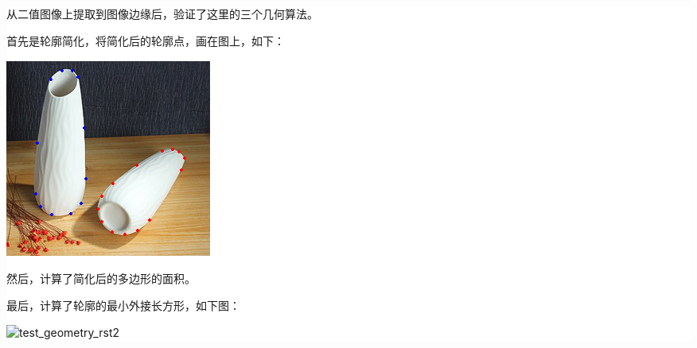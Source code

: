 从二值图像上提取到图像边缘后，验证了这里的三个几何算法。

首先是轮廓简化，将简化后的轮廓点，画在图上，如下：

![test_geometry_rst1](.\test_geometry_rst1.bmp)

然后，计算了简化后的多边形的面积。

最后，计算了轮廓的最小外接长方形，如下图：

![test_geometry_rst2](E:\morn\doc\test_geometry_rst2.bmp)

